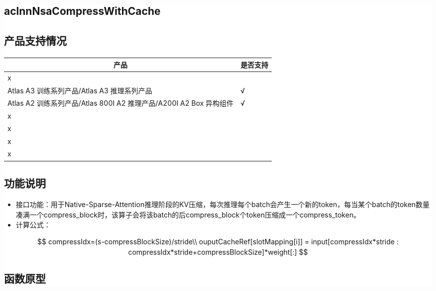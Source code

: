 ## aclnnNsaCompressWithCache

## 产品支持情况

<table class="tg"><thead>
  <tr>
    <th class="tg-baqh">产品</th>
    <th class="tg-baqh">是否支持</th>
  </tr></thead>
<tbody>
  <tr>
    <td class="tg-0lax">x</td>
  </tr>
  <tr>
    <td class="tg-0lax"><term>Atlas A3 训练系列产品/Atlas A3 推理系列产品</term></td>
    <td class="tg-0lax">√</td>
  </tr>
  <tr>
    <td class="tg-0lax"><term>Atlas A2 训练系列产品/Atlas 800I A2 推理产品/A200I A2 Box 异构组件</term></td>
    <td class="tg-0lax">√</td>
  </tr>
  <tr>
    <td class="tg-0lax">x</td>
  </tr>
  <tr>
    <td class="tg-0lax">x</td>
  </tr>
  <tr>
    <td class="tg-0lax">x</td>
  </tr>
  <tr>
    <td class="tg-0lax">x</td>
  </tr>
</tbody>
</table>

## 功能说明

- 接口功能：用于Native-Sparse-Attention推理阶段的KV压缩，每次推理每个batch会产生一个新的token，每当某个batch的token数量凑满一个compress_block时，该算子会将该batch的后compress_block个token压缩成一个compress_token。
- 计算公式：

$$
compressIdx=(s-compressBlockSize)/stride\\ 
ouputCacheRef[slotMapping[i]] = input[compressIdx*stride : compressIdx*stride+compressBlockSize]*weight[:]
$$

## 函数原型
